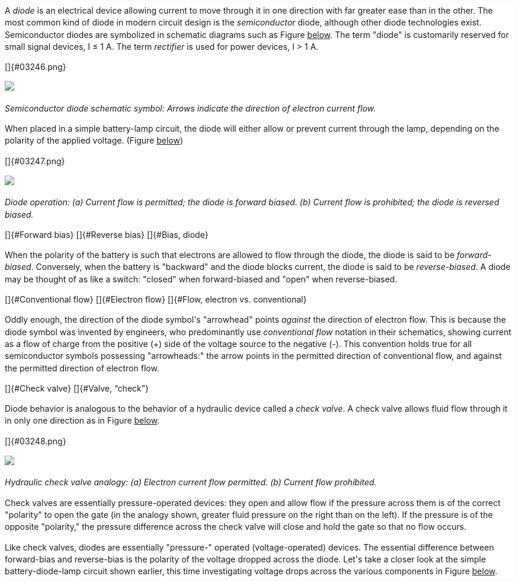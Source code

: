 A _diode_ is an electrical device allowing current to move through it in one direction with far greater ease than in the other. The most common kind of diode in modern circuit design is the _semiconductor_ diode, although other diode technologies exist. Semiconductor diodes are symbolized in schematic diagrams such as Figure [below](#03246.png). The term "diode" is customarily reserved for small signal devices, I ≤ 1 A. The term _rectifier_ is used for power devices, I \> 1 A.

[]{#03246.png}

![](03246.png)

_Semiconductor diode schematic symbol: Arrows indicate the direction of electron current flow._

When placed in a simple battery-lamp circuit, the diode will either allow or prevent current through the lamp, depending on the polarity of the applied voltage. (Figure [below](#03247.png))

[]{#03247.png}

![](03247.png)

_Diode operation: (a) Current flow is permitted; the diode is forward biased. (b) Current flow is prohibited; the diode is reversed biased._

[]{#Forward bias} []{#Reverse bias} []{#Bias, diode}

When the polarity of the battery is such that electrons are allowed to flow through the diode, the diode is said to be _forward-biased_. Conversely, when the battery is "backward" and the diode blocks current, the diode is said to be _reverse-biased_. A diode may be thought of as like a switch: "closed" when forward-biased and "open" when reverse-biased.

[]{#Conventional flow} []{#Electron flow} []{#Flow, electron vs. conventional}

Oddly enough, the direction of the diode symbol\'s "arrowhead" points _against_ the direction of electron flow. This is because the diode symbol was invented by engineers, who predominantly use _conventional flow_ notation in their schematics, showing current as a flow of charge from the positive (+) side of the voltage source to the negative (-). This convention holds true for all semiconductor symbols possessing "arrowheads:" the arrow points in the permitted direction of conventional flow, and against the permitted direction of electron flow.

[]{#Check valve} []{#Valve, “check”}

Diode behavior is analogous to the behavior of a hydraulic device called a _check valve_. A check valve allows fluid flow through it in only one direction as in Figure [below](#03248.png).

[]{#03248.png}

![](03248.png)

_Hydraulic check valve analogy: (a) Electron current flow permitted. (b) Current flow prohibited._

Check valves are essentially pressure-operated devices: they open and allow flow if the pressure across them is of the correct "polarity" to open the gate (in the analogy shown, greater fluid pressure on the right than on the left). If the pressure is of the opposite "polarity," the pressure difference across the check valve will close and hold the gate so that no flow occurs.

Like check valves, diodes are essentially "pressure-" operated (voltage-operated) devices. The essential difference between forward-bias and reverse-bias is the polarity of the voltage dropped across the diode. Let\'s take a closer look at the simple battery-diode-lamp circuit shown earlier, this time investigating voltage drops across the various components in Figure [below](#03249.png).
